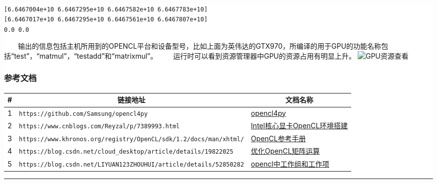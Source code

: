 ```Bash
[6.6467004e+10 6.6467295e+10 6.6467582e+10 6.6467783e+10]
[6.6467017e+10 6.6467295e+10 6.6467561e+10 6.6467807e+10]
0.0 0.0
```
&emsp;&emsp;输出的信息包括主机所用到的OPENCL平台和设备型号，比如上面为英伟达的GTX970，所编译的用于GPU的功能名称包括“test”，“matmul”，“testadd”和“matrixmul”。
&emsp;&emsp;运行时可以看到资源管理器中GPU的资源占用有明显上升。
![GPU资源查看](https://upload-images.jianshu.io/upload_images/11747660-92fc66c55ee08a45.png?imageMogr2/auto-orient/strip%7CimageView2/2/w/600)


### **参考文档**

|#|链接地址|文档名称|
|:---:|---|---|
|1|`https://github.com/Samsung/opencl4py`|[opencl4py](https://github.com/Samsung/opencl4py "GITHUB")|
|2|`https://www.cnblogs.com/Reyzal/p/7389993.html`|[Intel核心显卡OpenCL环境搭建](https://www.cnblogs.com/Reyzal/p/7389993.html "CSDN文章")|
|3|`https://www.khronos.org/registry/OpenCL/sdk/1.2/docs/man/xhtml/`|[OpenCL参考手册](https://www.khronos.org/registry/OpenCL/sdk/1.2/docs/man/xhtml/ "官方文章")|
|4|`https://blog.csdn.net/cloud_desktop/article/details/19822025`|[优化OpenCL矩阵运算](https://blog.csdn.net/cloud_desktop/article/details/19822025 "CSDN文章")|
|5|`https://blog.csdn.net/LIYUAN123ZHOUHUI/article/details/52850282`|[opencl中工作组和工作项](https://blog.csdn.net/LIYUAN123ZHOUHUI/article/details/52850282 "CSDN文章")|

****

<script type="text/javascript" src="http://cdn.mathjax.org/mathjax/latest/MathJax.js?config=default"></script>
